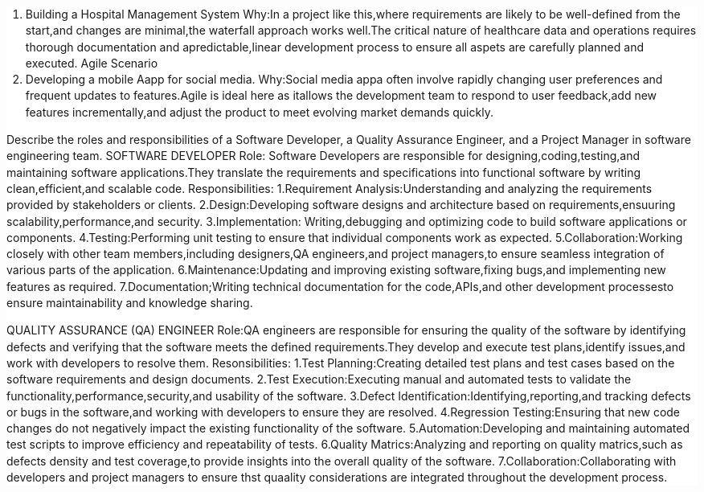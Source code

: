   1. Building a Hospital Management System
     Why:In a project like this,where requirements are likely to be well-defined from the start,and changes are minimal,the waterfall approach works well.The critical nature of 
   healthcare data and operations requires thorough documentation and apredictable,linear development process to ensure all aspets are carefully planned and executed.
   Agile Scenario
  2. Developing a mobile Aapp for social media.
     Why:Social media appa often involve rapidly changing user preferences and frequent updates to features.Agile is ideal here as itallows the development team to respond to user 
    feedback,add new features incrementally,and adjust the product to meet evolving market demands quickly.

Describe the roles and responsibilities of a Software Developer, a Quality Assurance Engineer, and a Project Manager in software engineering team.
SOFTWARE DEVELOPER
Role: Software Developers are responsible for designing,coding,testing,and maintaining software applications.They translate the requirements and specifications into functional software by writing clean,efficient,and scalable code.
Responsibilities:
 1.Requirement Analysis:Understanding and analyzing the requirements provided by stakeholders or clients.
 2.Design:Developing software designs and architecture based on requirements,ensuuring scalability,performance,and security.
 3.Implementation: Writing,debugging and optimizing code to build software applications or components.
 4.Testing:Performing unit  testing to ensure that individual components work as expected.
 5.Collaboration:Working closely with other team members,including designers,QA engineers,and project managers,to ensure  seamless integration of various parts of the application.
 6.Maintenance:Updating and improving existing software,fixing bugs,and implementing new features as required.
 7.Documentation;Writing technical documentation for the code,APIs,and other development processesto ensure maintainability and knowledge sharing.

 QUALITY ASSURANCE (QA) ENGINEER
 Role:QA engineers are responsible for ensuring the quality of   the software by identifying defects and verifying that the software meets the defined requirements.They develop and execute test plans,identify issues,and work with developers to resolve them.
 Resonsibilities:
 1.Test Planning:Creating detailed test plans and test cases based on the software requirements and design documents.
 2.Test Execution:Executing manual and automated tests to validate the functionality,performance,security,and usability of the software.
 3.Defect Identification:Identifying,reporting,and tracking defects or bugs in the software,and working with developers to ensure they are resolved.
 4.Regression Testing:Ensuring that new code changes do not negatively impact the existing functionality of the software.
 5.Automation:Developing and maintaining automated test scripts to improve efficiency and repeatability of tests.
 6.Quality Matrics:Analyzing and reporting on quality matrics,such as defects density and test coverage,to provide insights into the overall quality of the software.
 7.Collaboration:Collaborating with developers and project managers to ensure thst quaality considerations are integrated throughout the development process.
